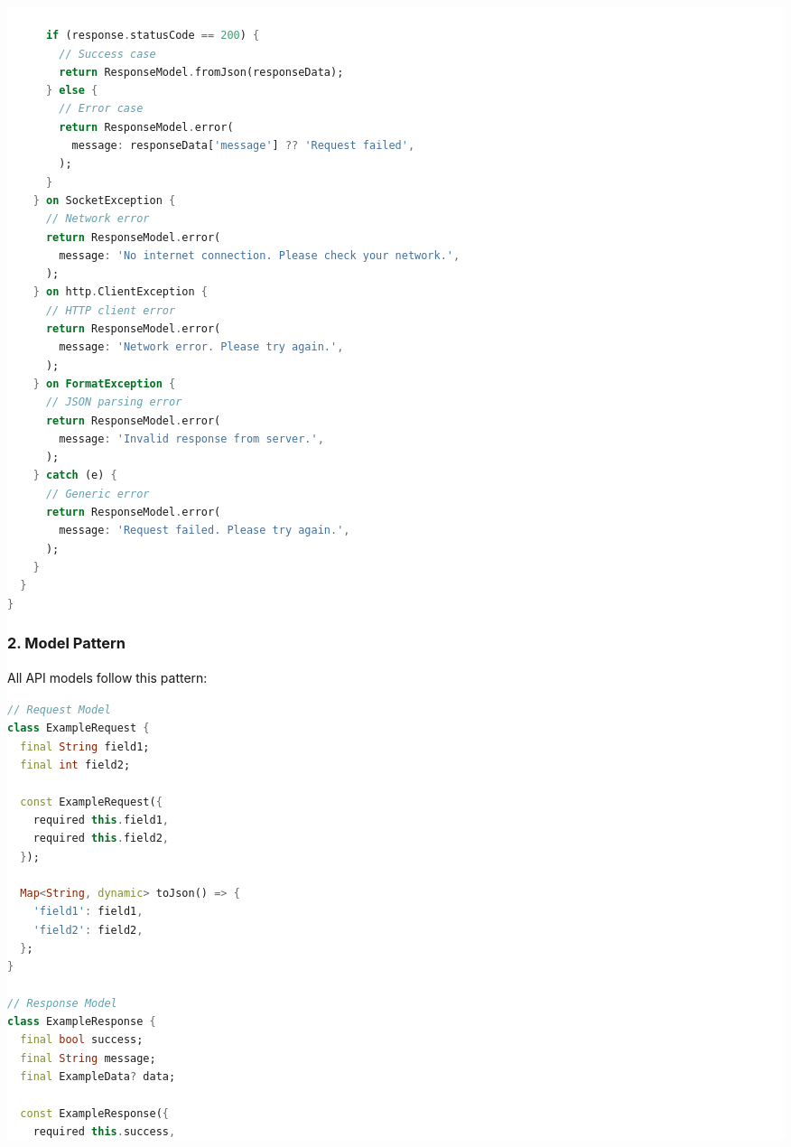 ```dart
      
      if (response.statusCode == 200) {
        // Success case
        return ResponseModel.fromJson(responseData);
      } else {
        // Error case
        return ResponseModel.error(
          message: responseData['message'] ?? 'Request failed',
        );
      }
    } on SocketException {
      // Network error
      return ResponseModel.error(
        message: 'No internet connection. Please check your network.',
      );
    } on http.ClientException {
      // HTTP client error
      return ResponseModel.error(
        message: 'Network error. Please try again.',
      );
    } on FormatException {
      // JSON parsing error
      return ResponseModel.error(
        message: 'Invalid response from server.',
      );
    } catch (e) {
      // Generic error
      return ResponseModel.error(
        message: 'Request failed. Please try again.',
      );
    }
  }
}
```

### 2. Model Pattern

All API models follow this pattern:

```dart
// Request Model
class ExampleRequest {
  final String field1;
  final int field2;
  
  const ExampleRequest({
    required this.field1,
    required this.field2,
  });
  
  Map<String, dynamic> toJson() => {
    'field1': field1,
    'field2': field2,
  };
}

// Response Model
class ExampleResponse {
  final bool success;
  final String message;
  final ExampleData? data;
  
  const ExampleResponse({
    required this.success,
```